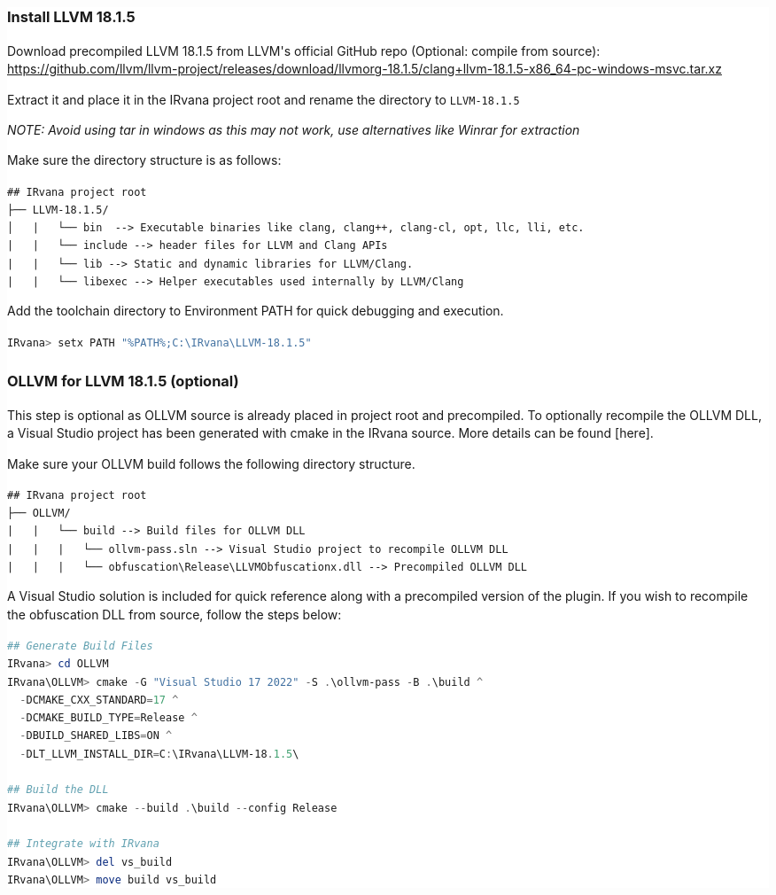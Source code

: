 ### Install LLVM 18.1.5

Download precompiled LLVM 18.1.5 from LLVM's official GitHub repo (Optional: compile from source): <https://github.com/llvm/llvm-project/releases/download/llvmorg-18.1.5/clang+llvm-18.1.5-x86_64-pc-windows-msvc.tar.xz>

Extract it and place it in the IRvana project root and rename the directory to `LLVM-18.1.5`

*NOTE: Avoid using tar in windows as this may not work, use alternatives like Winrar for extraction*

Make sure the directory structure is as follows:
```
## IRvana project root
├── LLVM-18.1.5/
│   |   └── bin  --> Executable binaries like clang, clang++, clang-cl, opt, llc, lli, etc.
|   |   └── include --> header files for LLVM and Clang APIs
|   |   └── lib --> Static and dynamic libraries for LLVM/Clang.
|   |   └── libexec --> Helper executables used internally by LLVM/Clang
```

Add the toolchain directory to Environment PATH for quick debugging and execution.

```powershell
IRvana> setx PATH "%PATH%;C:\IRvana\LLVM-18.1.5"
```

### OLLVM for LLVM 18.1.5 (optional)

This step is optional as OLLVM source is already placed in project root and precompiled. 
To optionally recompile the OLLVM DLL, a Visual Studio project has been generated with cmake in the IRvana source. More details can be found [here].

Make sure your OLLVM build follows the following directory structure.
```
## IRvana project root
├── OLLVM/
|   |   └── build --> Build files for OLLVM DLL
|   |   |   └── ollvm-pass.sln --> Visual Studio project to recompile OLLVM DLL
|   |   |   └── obfuscation\Release\LLVMObfuscationx.dll --> Precompiled OLLVM DLL
```

A Visual Studio solution is included for quick reference along with a precompiled version of the plugin. If you wish to recompile the obfuscation DLL from source, follow the steps below:

```powershell
## Generate Build Files
IRvana> cd OLLVM
IRvana\OLLVM> cmake -G "Visual Studio 17 2022" -S .\ollvm-pass -B .\build ^
  -DCMAKE_CXX_STANDARD=17 ^
  -DCMAKE_BUILD_TYPE=Release ^
  -DBUILD_SHARED_LIBS=ON ^
  -DLT_LLVM_INSTALL_DIR=C:\IRvana\LLVM-18.1.5\

## Build the DLL
IRvana\OLLVM> cmake --build .\build --config Release

## Integrate with IRvana
IRvana\OLLVM> del vs_build  
IRvana\OLLVM> move build vs_build
```
